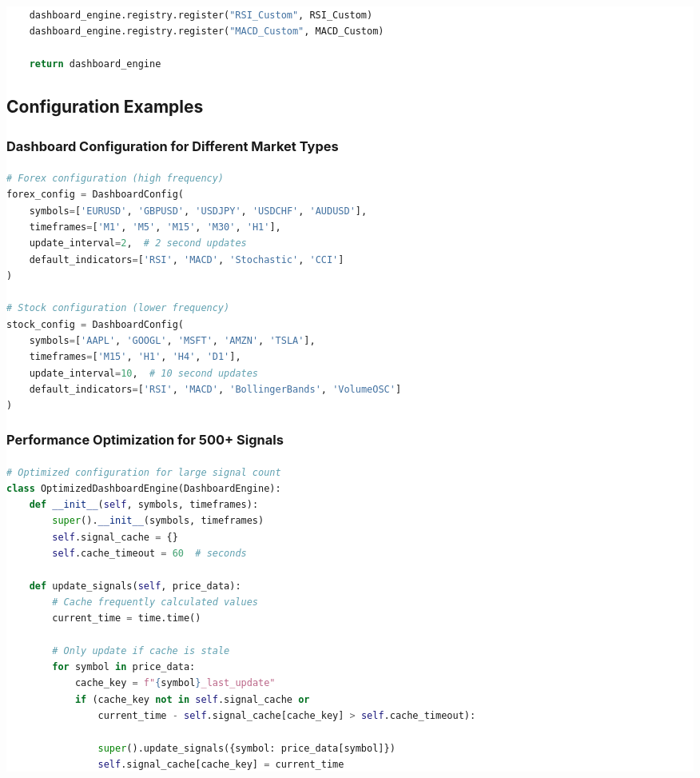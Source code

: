 ```python
    dashboard_engine.registry.register("RSI_Custom", RSI_Custom)
    dashboard_engine.registry.register("MACD_Custom", MACD_Custom)
    
    return dashboard_engine
```

## Configuration Examples

### Dashboard Configuration for Different Market Types

```python
# Forex configuration (high frequency)
forex_config = DashboardConfig(
    symbols=['EURUSD', 'GBPUSD', 'USDJPY', 'USDCHF', 'AUDUSD'],
    timeframes=['M1', 'M5', 'M15', 'M30', 'H1'],
    update_interval=2,  # 2 second updates
    default_indicators=['RSI', 'MACD', 'Stochastic', 'CCI']
)

# Stock configuration (lower frequency)
stock_config = DashboardConfig(
    symbols=['AAPL', 'GOOGL', 'MSFT', 'AMZN', 'TSLA'],
    timeframes=['M15', 'H1', 'H4', 'D1'],
    update_interval=10,  # 10 second updates
    default_indicators=['RSI', 'MACD', 'BollingerBands', 'VolumeOSC']
)
```

### Performance Optimization for 500+ Signals

```python
# Optimized configuration for large signal count
class OptimizedDashboardEngine(DashboardEngine):
    def __init__(self, symbols, timeframes):
        super().__init__(symbols, timeframes)
        self.signal_cache = {}
        self.cache_timeout = 60  # seconds
        
    def update_signals(self, price_data):
        # Cache frequently calculated values
        current_time = time.time()
        
        # Only update if cache is stale
        for symbol in price_data:
            cache_key = f"{symbol}_last_update"
            if (cache_key not in self.signal_cache or 
                current_time - self.signal_cache[cache_key] > self.cache_timeout):
                
                super().update_signals({symbol: price_data[symbol]})
                self.signal_cache[cache_key] = current_time
```
